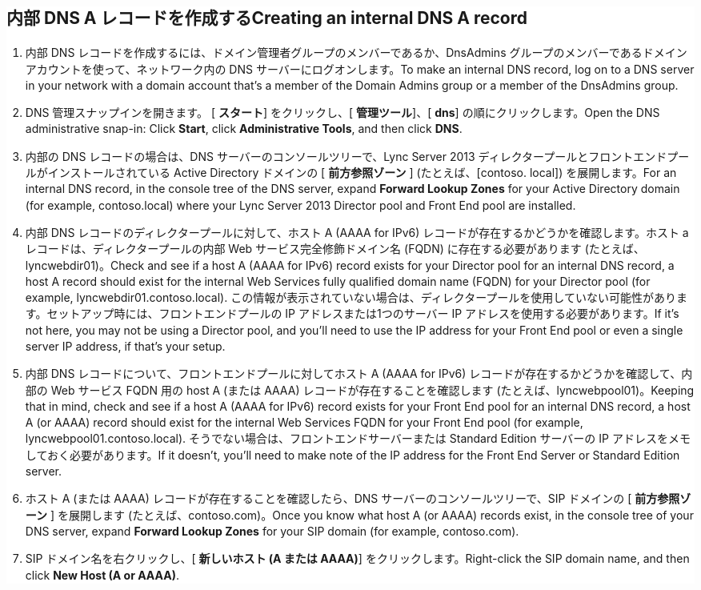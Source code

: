 </div>

<div>

## <a name="creating-an-internal-dns-a-record"></a><span data-ttu-id="1d057-145">内部 DNS A レコードを作成する</span><span class="sxs-lookup"><span data-stu-id="1d057-145">Creating an internal DNS A record</span></span>

1.  <span data-ttu-id="1d057-146">内部 DNS レコードを作成するには、ドメイン管理者グループのメンバーであるか、DnsAdmins グループのメンバーであるドメインアカウントを使って、ネットワーク内の DNS サーバーにログオンします。</span><span class="sxs-lookup"><span data-stu-id="1d057-146">To make an internal DNS record, log on to a DNS server in your network with a domain account that’s a member of the Domain Admins group or a member of the DnsAdmins group.</span></span>

2.  <span data-ttu-id="1d057-147">DNS 管理スナップインを開きます。 [ **スタート**] をクリックし、[ **管理ツール**]、[ **dns**] の順にクリックします。</span><span class="sxs-lookup"><span data-stu-id="1d057-147">Open the DNS administrative snap-in: Click **Start**, click **Administrative Tools**, and then click **DNS**.</span></span>

3.  <span data-ttu-id="1d057-148">内部の DNS レコードの場合は、DNS サーバーのコンソールツリーで、Lync Server 2013 ディレクタープールとフロントエンドプールがインストールされている Active Directory ドメインの [ **前方参照ゾーン** ] (たとえば、[contoso. local]) を展開します。</span><span class="sxs-lookup"><span data-stu-id="1d057-148">For an internal DNS record, in the console tree of the DNS server, expand **Forward Lookup Zones** for your Active Directory domain (for example, contoso.local) where your Lync Server 2013 Director pool and Front End pool are installed.</span></span>

4.  <span data-ttu-id="1d057-149">内部 DNS レコードのディレクタープールに対して、ホスト A (AAAA for IPv6) レコードが存在するかどうかを確認します。ホスト a レコードは、ディレクタープールの内部 Web サービス完全修飾ドメイン名 (FQDN) に存在する必要があります (たとえば、lyncwebdir01)。</span><span class="sxs-lookup"><span data-stu-id="1d057-149">Check and see if a host A (AAAA for IPv6) record exists for your Director pool for an internal DNS record, a host A record should exist for the internal Web Services fully qualified domain name (FQDN) for your Director pool (for example, lyncwebdir01.contoso.local).</span></span> <span data-ttu-id="1d057-150">この情報が表示されていない場合は、ディレクタープールを使用していない可能性があります。セットアップ時には、フロントエンドプールの IP アドレスまたは1つのサーバー IP アドレスを使用する必要があります。</span><span class="sxs-lookup"><span data-stu-id="1d057-150">If it’s not here, you may not be using a Director pool, and you’ll need to use the IP address for your Front End pool or even a single server IP address, if that’s your setup.</span></span>

5.  <span data-ttu-id="1d057-151">内部 DNS レコードについて、フロントエンドプールに対してホスト A (AAAA for IPv6) レコードが存在するかどうかを確認して、内部の Web サービス FQDN 用の host A (または AAAA) レコードが存在することを確認します (たとえば、lyncwebpool01)。</span><span class="sxs-lookup"><span data-stu-id="1d057-151">Keeping that in mind, check and see if a host A (AAAA for IPv6) record exists for your Front End pool for an internal DNS record, a host A (or AAAA) record should exist for the internal Web Services FQDN for your Front End pool (for example, lyncwebpool01.contoso.local).</span></span> <span data-ttu-id="1d057-152">そうでない場合は、フロントエンドサーバーまたは Standard Edition サーバーの IP アドレスをメモしておく必要があります。</span><span class="sxs-lookup"><span data-stu-id="1d057-152">If it doesn’t, you’ll need to make note of the IP address for the Front End Server or Standard Edition server.</span></span>

6.  <span data-ttu-id="1d057-153">ホスト A (または AAAA) レコードが存在することを確認したら、DNS サーバーのコンソールツリーで、SIP ドメインの [ **前方参照ゾーン** ] を展開します (たとえば、contoso.com)。</span><span class="sxs-lookup"><span data-stu-id="1d057-153">Once you know what host A (or AAAA) records exist, in the console tree of your DNS server, expand **Forward Lookup Zones** for your SIP domain (for example, contoso.com).</span></span>

7.  <span data-ttu-id="1d057-154">SIP ドメイン名を右クリックし、[ **新しいホスト (A または AAAA)**] をクリックします。</span><span class="sxs-lookup"><span data-stu-id="1d057-154">Right-click the SIP domain name, and then click **New Host (A or AAAA)**.</span></span>
